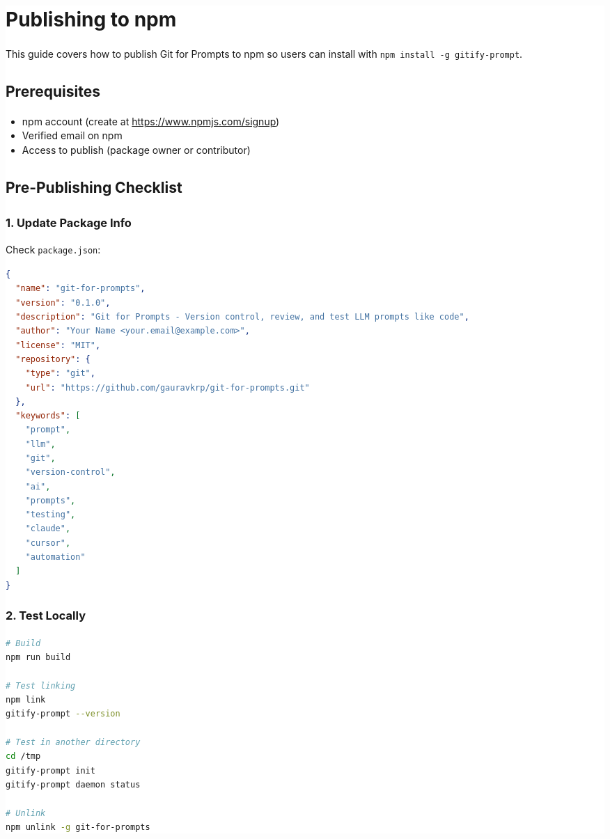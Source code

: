 # Publishing to npm

This guide covers how to publish Git for Prompts to npm so users can install with `npm install -g gitify-prompt`.

## Prerequisites

- npm account (create at https://www.npmjs.com/signup)
- Verified email on npm
- Access to publish (package owner or contributor)

## Pre-Publishing Checklist

### 1. Update Package Info

Check `package.json`:

```json
{
  "name": "git-for-prompts",
  "version": "0.1.0",
  "description": "Git for Prompts - Version control, review, and test LLM prompts like code",
  "author": "Your Name <your.email@example.com>",
  "license": "MIT",
  "repository": {
    "type": "git",
    "url": "https://github.com/gauravkrp/git-for-prompts.git"
  },
  "keywords": [
    "prompt",
    "llm",
    "git",
    "version-control",
    "ai",
    "prompts",
    "testing",
    "claude",
    "cursor",
    "automation"
  ]
}
```

### 2. Test Locally

```bash
# Build
npm run build

# Test linking
npm link
gitify-prompt --version

# Test in another directory
cd /tmp
gitify-prompt init
gitify-prompt daemon status

# Unlink
npm unlink -g git-for-prompts
```
